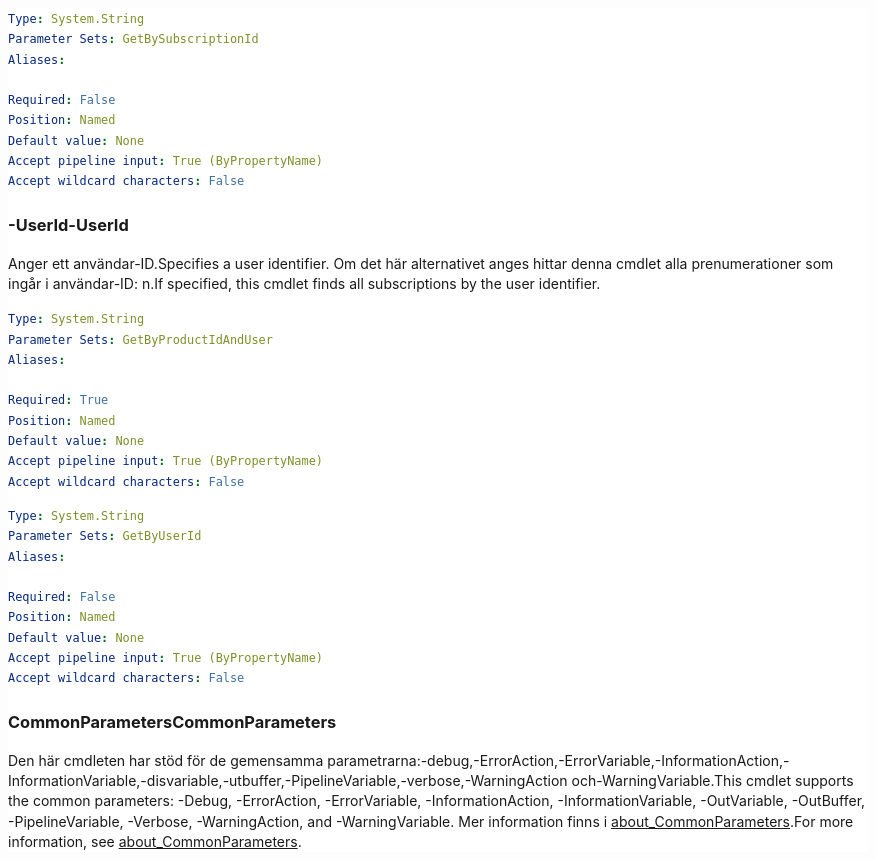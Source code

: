 ```yaml
Type: System.String
Parameter Sets: GetBySubscriptionId
Aliases:

Required: False
Position: Named
Default value: None
Accept pipeline input: True (ByPropertyName)
Accept wildcard characters: False
```

### <span data-ttu-id="27c4c-142">-UserId</span><span class="sxs-lookup"><span data-stu-id="27c4c-142">-UserId</span></span>
<span data-ttu-id="27c4c-143">Anger ett användar-ID.</span><span class="sxs-lookup"><span data-stu-id="27c4c-143">Specifies a user identifier.</span></span>
<span data-ttu-id="27c4c-144">Om det här alternativet anges hittar denna cmdlet alla prenumerationer som ingår i användar-ID: n.</span><span class="sxs-lookup"><span data-stu-id="27c4c-144">If specified, this cmdlet finds all subscriptions by the user identifier.</span></span>

```yaml
Type: System.String
Parameter Sets: GetByProductIdAndUser
Aliases:

Required: True
Position: Named
Default value: None
Accept pipeline input: True (ByPropertyName)
Accept wildcard characters: False
```

```yaml
Type: System.String
Parameter Sets: GetByUserId
Aliases:

Required: False
Position: Named
Default value: None
Accept pipeline input: True (ByPropertyName)
Accept wildcard characters: False
```

### <span data-ttu-id="27c4c-145">CommonParameters</span><span class="sxs-lookup"><span data-stu-id="27c4c-145">CommonParameters</span></span>
<span data-ttu-id="27c4c-146">Den här cmdleten har stöd för de gemensamma parametrarna:-debug,-ErrorAction,-ErrorVariable,-InformationAction,-InformationVariable,-disvariable,-utbuffer,-PipelineVariable,-verbose,-WarningAction och-WarningVariable.</span><span class="sxs-lookup"><span data-stu-id="27c4c-146">This cmdlet supports the common parameters: -Debug, -ErrorAction, -ErrorVariable, -InformationAction, -InformationVariable, -OutVariable, -OutBuffer, -PipelineVariable, -Verbose, -WarningAction, and -WarningVariable.</span></span> <span data-ttu-id="27c4c-147">Mer information finns i [about_CommonParameters](http://go.microsoft.com/fwlink/?LinkID=113216).</span><span class="sxs-lookup"><span data-stu-id="27c4c-147">For more information, see [about_CommonParameters](http://go.microsoft.com/fwlink/?LinkID=113216).</span></span>
